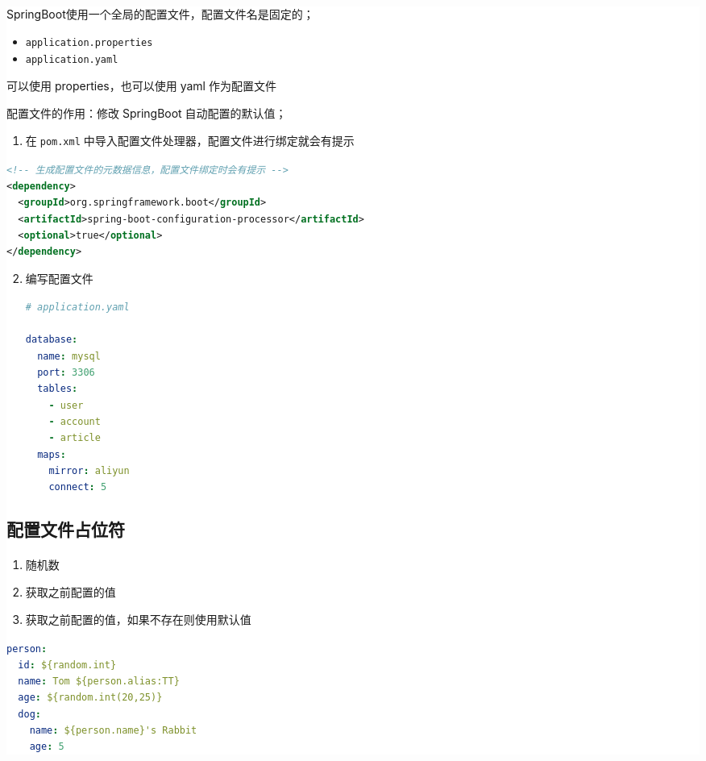 SpringBoot使用一个全局的配置文件，配置文件名是固定的；

- `application.properties`
- `application.yaml`

可以使用 properties，也可以使用 yaml 作为配置文件

配置文件的作用：修改 SpringBoot 自动配置的默认值；

1. 在 `pom.xml` 中导入配置文件处理器，配置文件进行绑定就会有提示

```xml
<!-- 生成配置文件的元数据信息，配置文件绑定时会有提示 -->
<dependency>
  <groupId>org.springframework.boot</groupId>
  <artifactId>spring-boot-configuration-processor</artifactId>
  <optional>true</optional>
</dependency>
```



2. 编写配置文件

   ```yaml
   # application.yaml
   
   database:
     name: mysql
     port: 3306
     tables:
       - user
       - account
       - article
     maps:
       mirror: aliyun
       connect: 5
   ```

   



## 配置文件占位符

1. 随机数

2. 获取之前配置的值
3. 获取之前配置的值，如果不存在则使用默认值

```yaml
person:
  id: ${random.int}
  name: Tom ${person.alias:TT}
  age: ${random.int(20,25)}
  dog:
    name: ${person.name}'s Rabbit
    age: 5
```
